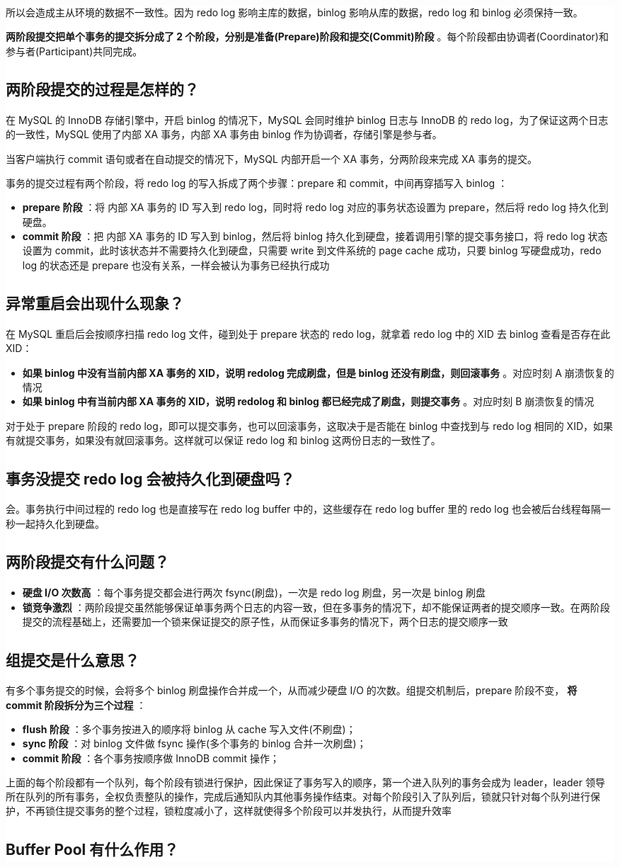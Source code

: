 所以会造成主从环境的数据不一致性。因为 redo log 影响主库的数据，binlog 影响从库的数据，redo log 和 binlog 必须保持一致。

 **两阶段提交把单个事务的提交拆分成了 2 个阶段，分别是准备(Prepare)阶段和提交(Commit)阶段** 。每个阶段都由协调者(Coordinator)和参与者(Participant)共同完成。

## 两阶段提交的过程是怎样的？

在 MySQL 的 InnoDB 存储引擎中，开启 binlog 的情况下，MySQL 会同时维护 binlog 日志与 InnoDB 的 redo log，为了保证这两个日志的一致性，MySQL 使用了内部 XA 事务，内部 XA 事务由 binlog 作为协调者，存储引擎是参与者。

当客户端执行 commit 语句或者在自动提交的情况下，MySQL 内部开启一个 XA 事务，分两阶段来完成 XA 事务的提交。

事务的提交过程有两个阶段，将 redo log 的写入拆成了两个步骤：prepare 和 commit，中间再穿插写入 binlog ：

-  **prepare 阶段** ：将 内部 XA 事务的  ID 写入到 redo log，同时将 redo log 对应的事务状态设置为 prepare，然后将 redo log 持久化到硬盘。
-  **commit 阶段** ：把 内部 XA 事务的  ID 写入到 binlog，然后将 binlog 持久化到硬盘，接着调用引擎的提交事务接口，将 redo log 状态设置为 commit，此时该状态并不需要持久化到硬盘，只需要 write 到文件系统的 page cache 成功，只要 binlog 写硬盘成功，redo log 的状态还是 prepare 也没有关系，一样会被认为事务已经执行成功

## 异常重启会出现什么现象？

在 MySQL 重启后会按顺序扫描 redo log 文件，碰到处于 prepare 状态的 redo log，就拿着 redo log 中的 XID 去 binlog 查看是否存在此 XID：

-  **如果 binlog 中没有当前内部 XA 事务的 XID，说明 redolog 完成刷盘，但是 binlog 还没有刷盘，则回滚事务** 。对应时刻 A 崩溃恢复的情况
-  **如果 binlog 中有当前内部 XA 事务的 XID，说明 redolog 和 binlog 都已经完成了刷盘，则提交事务** 。对应时刻 B 崩溃恢复的情况

对于处于 prepare 阶段的 redo log，即可以提交事务，也可以回滚事务，这取决于是否能在 binlog 中查找到与 redo log 相同的 XID，如果有就提交事务，如果没有就回滚事务。这样就可以保证 redo log 和 binlog 这两份日志的一致性了。

## 事务没提交 redo log 会被持久化到硬盘吗？

会。事务执行中间过程的 redo log 也是直接写在 redo log buffer 中的，这些缓存在 redo log buffer 里的 redo log 也会被后台线程每隔一秒一起持久化到硬盘。

## 两阶段提交有什么问题？

-  **硬盘 I/O 次数高** ：每个事务提交都会进行两次 fsync(刷盘)，一次是 redo log 刷盘，另一次是 binlog 刷盘
-  **锁竞争激烈** ：两阶段提交虽然能够保证单事务两个日志的内容一致，但在多事务的情况下，却不能保证两者的提交顺序一致。在两阶段提交的流程基础上，还需要加一个锁来保证提交的原子性，从而保证多事务的情况下，两个日志的提交顺序一致

## 组提交是什么意思？

有多个事务提交的时候，会将多个 binlog 刷盘操作合并成一个，从而减少硬盘 I/O 的次数。组提交机制后，prepare 阶段不变， **将 commit 阶段拆分为三个过程** ：

-  **flush 阶段** ：多个事务按进入的顺序将 binlog 从 cache 写入文件(不刷盘)；
-  **sync 阶段** ：对 binlog 文件做 fsync 操作(多个事务的 binlog 合并一次刷盘)；
-  **commit 阶段** ：各个事务按顺序做 InnoDB commit 操作；

上面的每个阶段都有一个队列，每个阶段有锁进行保护，因此保证了事务写入的顺序，第一个进入队列的事务会成为 leader，leader 领导所在队列的所有事务，全权负责整队的操作，完成后通知队内其他事务操作结束。对每个阶段引入了队列后，锁就只针对每个队列进行保护，不再锁住提交事务的整个过程，锁粒度减小了，这样就使得多个阶段可以并发执行，从而提升效率

## Buffer Pool 有什么作用？
